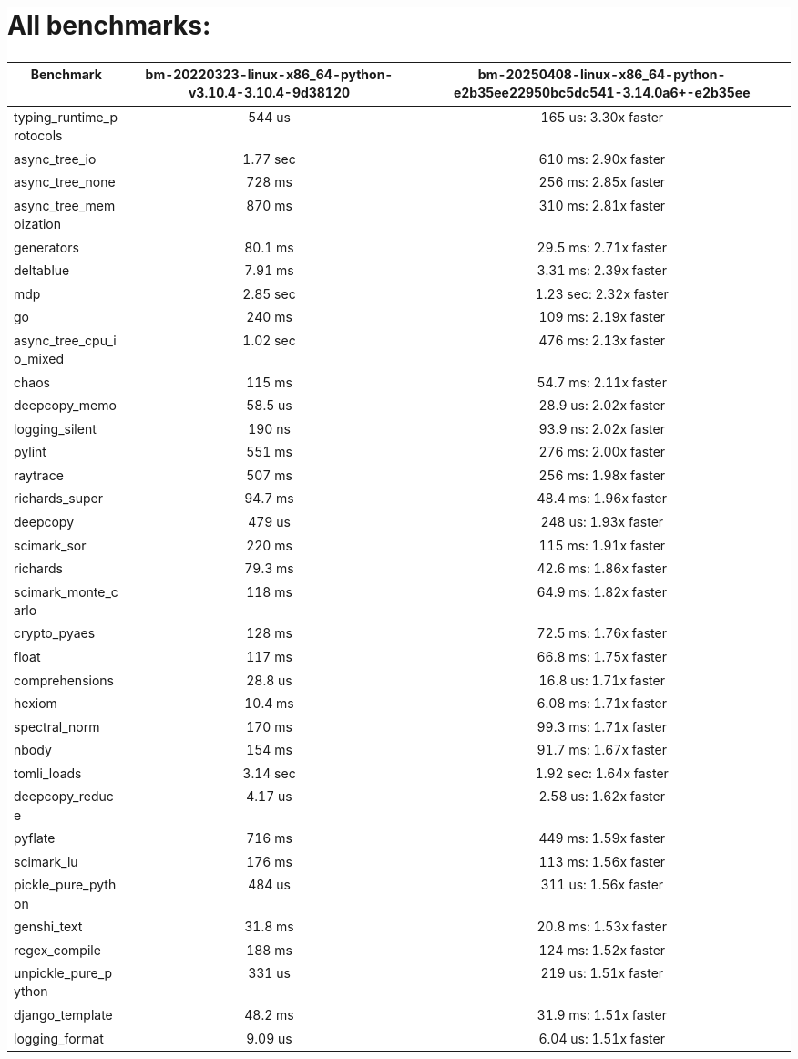 All benchmarks:
===============

| Benchmark                | bm-20220323-linux-x86_64-python-v3.10.4-3.10.4-9d38120 | bm-20250408-linux-x86_64-python-e2b35ee22950bc5dc541-3.14.0a6+-e2b35ee |
|--------------------------|:------------------------------------------------------:|:----------------------------------------------------------------------:|
| typing_runtime_protocols | 544 us                                                 | 165 us: 3.30x faster                                                   |
| async_tree_io            | 1.77 sec                                               | 610 ms: 2.90x faster                                                   |
| async_tree_none          | 728 ms                                                 | 256 ms: 2.85x faster                                                   |
| async_tree_memoization   | 870 ms                                                 | 310 ms: 2.81x faster                                                   |
| generators               | 80.1 ms                                                | 29.5 ms: 2.71x faster                                                  |
| deltablue                | 7.91 ms                                                | 3.31 ms: 2.39x faster                                                  |
| mdp                      | 2.85 sec                                               | 1.23 sec: 2.32x faster                                                 |
| go                       | 240 ms                                                 | 109 ms: 2.19x faster                                                   |
| async_tree_cpu_io_mixed  | 1.02 sec                                               | 476 ms: 2.13x faster                                                   |
| chaos                    | 115 ms                                                 | 54.7 ms: 2.11x faster                                                  |
| deepcopy_memo            | 58.5 us                                                | 28.9 us: 2.02x faster                                                  |
| logging_silent           | 190 ns                                                 | 93.9 ns: 2.02x faster                                                  |
| pylint                   | 551 ms                                                 | 276 ms: 2.00x faster                                                   |
| raytrace                 | 507 ms                                                 | 256 ms: 1.98x faster                                                   |
| richards_super           | 94.7 ms                                                | 48.4 ms: 1.96x faster                                                  |
| deepcopy                 | 479 us                                                 | 248 us: 1.93x faster                                                   |
| scimark_sor              | 220 ms                                                 | 115 ms: 1.91x faster                                                   |
| richards                 | 79.3 ms                                                | 42.6 ms: 1.86x faster                                                  |
| scimark_monte_carlo      | 118 ms                                                 | 64.9 ms: 1.82x faster                                                  |
| crypto_pyaes             | 128 ms                                                 | 72.5 ms: 1.76x faster                                                  |
| float                    | 117 ms                                                 | 66.8 ms: 1.75x faster                                                  |
| comprehensions           | 28.8 us                                                | 16.8 us: 1.71x faster                                                  |
| hexiom                   | 10.4 ms                                                | 6.08 ms: 1.71x faster                                                  |
| spectral_norm            | 170 ms                                                 | 99.3 ms: 1.71x faster                                                  |
| nbody                    | 154 ms                                                 | 91.7 ms: 1.67x faster                                                  |
| tomli_loads              | 3.14 sec                                               | 1.92 sec: 1.64x faster                                                 |
| deepcopy_reduce          | 4.17 us                                                | 2.58 us: 1.62x faster                                                  |
| pyflate                  | 716 ms                                                 | 449 ms: 1.59x faster                                                   |
| scimark_lu               | 176 ms                                                 | 113 ms: 1.56x faster                                                   |
| pickle_pure_python       | 484 us                                                 | 311 us: 1.56x faster                                                   |
| genshi_text              | 31.8 ms                                                | 20.8 ms: 1.53x faster                                                  |
| regex_compile            | 188 ms                                                 | 124 ms: 1.52x faster                                                   |
| unpickle_pure_python     | 331 us                                                 | 219 us: 1.51x faster                                                   |
| django_template          | 48.2 ms                                                | 31.9 ms: 1.51x faster                                                  |
| logging_format           | 9.09 us                                                | 6.04 us: 1.51x faster                                                  |